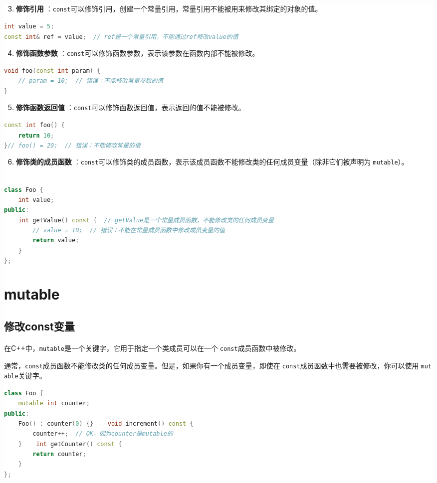 3. **修饰引用** ：`const`可以修饰引用，创建一个常量引用，常量引用不能被用来修改其绑定的对象的值。

```cpp
int value = 5;
const int& ref = value;  // ref是一个常量引用，不能通过ref修改value的值
```

4. **修饰函数参数** ：`const`可以修饰函数参数，表示该参数在函数内部不能被修改。

```cpp
void foo(const int param) {
    // param = 10;  // 错误：不能修改常量参数的值
}
```

5. **修饰函数返回值** ：`const`可以修饰函数返回值，表示返回的值不能被修改。

```cpp
const int foo() {
    return 10; 
}// foo() = 20;  // 错误：不能修改常量的值
```

6. **修饰类的成员函数** ：`const`可以修饰类的成员函数，表示该成员函数不能修改类的任何成员变量（除非它们被声明为 `mutable`）。

```cpp

class Foo {
    int value;
public:
    int getValue() const {  // getValue是一个常量成员函数，不能修改类的任何成员变量
        // value = 10;  // 错误：不能在常量成员函数中修改成员变量的值
        return value;
    }
};
```

# mutable

## 修改const变量

在C++中，`mutable`是一个关键字，它用于指定一个类成员可以在一个 `const`成员函数中被修改。

通常，`const`成员函数不能修改类的任何成员变量。但是，如果你有一个成员变量，即使在 `const`成员函数中也需要被修改，你可以使用 `mutable`关键字。

```cpp
class Foo {
    mutable int counter;
public:
    Foo() : counter(0) {}    void increment() const {
        counter++;  // OK，因为counter是mutable的
    }    int getCounter() const {
        return counter;
    }
};
```
